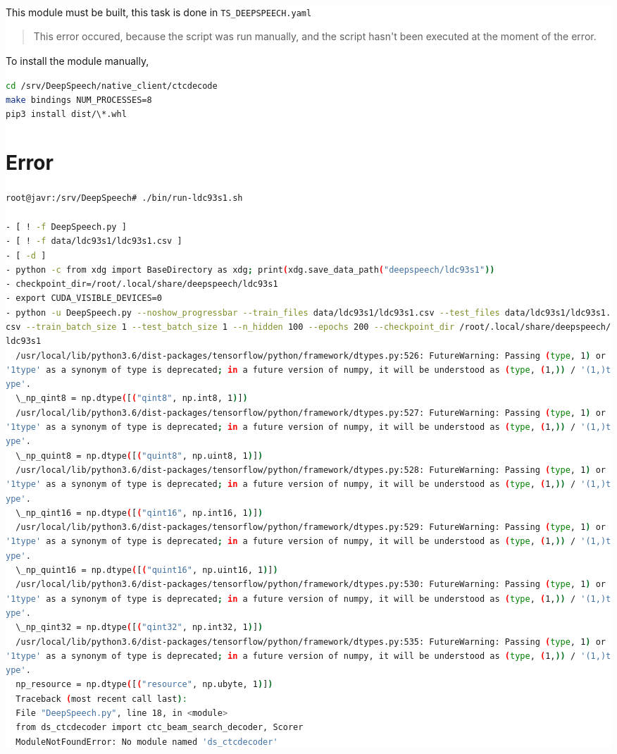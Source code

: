 This module must be built, this task is done in `TS_DEEPSPEECH.yaml`

> This error occured, because the script was run manually, and the script hasn't been executed at the moment of the error.

To install the module manually,

```bash
cd /srv/DeepSpeech/native_client/ctcdecode
make bindings NUM_PROCESSES=8
pip3 install dist/\*.whl
```

# Error

```bash
root@javr:/srv/DeepSpeech# ./bin/run-ldc93s1.sh

- [ ! -f DeepSpeech.py ]
- [ ! -f data/ldc93s1/ldc93s1.csv ]
- [ -d ]
- python -c from xdg import BaseDirectory as xdg; print(xdg.save_data_path("deepspeech/ldc93s1"))
- checkpoint_dir=/root/.local/share/deepspeech/ldc93s1
- export CUDA_VISIBLE_DEVICES=0
- python -u DeepSpeech.py --noshow_progressbar --train_files data/ldc93s1/ldc93s1.csv --test_files data/ldc93s1/ldc93s1.csv --train_batch_size 1 --test_batch_size 1 --n_hidden 100 --epochs 200 --checkpoint_dir /root/.local/share/deepspeech/ldc93s1
  /usr/local/lib/python3.6/dist-packages/tensorflow/python/framework/dtypes.py:526: FutureWarning: Passing (type, 1) or '1type' as a synonym of type is deprecated; in a future version of numpy, it will be understood as (type, (1,)) / '(1,)type'.
  \_np_qint8 = np.dtype([("qint8", np.int8, 1)])
  /usr/local/lib/python3.6/dist-packages/tensorflow/python/framework/dtypes.py:527: FutureWarning: Passing (type, 1) or '1type' as a synonym of type is deprecated; in a future version of numpy, it will be understood as (type, (1,)) / '(1,)type'.
  \_np_quint8 = np.dtype([("quint8", np.uint8, 1)])
  /usr/local/lib/python3.6/dist-packages/tensorflow/python/framework/dtypes.py:528: FutureWarning: Passing (type, 1) or '1type' as a synonym of type is deprecated; in a future version of numpy, it will be understood as (type, (1,)) / '(1,)type'.
  \_np_qint16 = np.dtype([("qint16", np.int16, 1)])
  /usr/local/lib/python3.6/dist-packages/tensorflow/python/framework/dtypes.py:529: FutureWarning: Passing (type, 1) or '1type' as a synonym of type is deprecated; in a future version of numpy, it will be understood as (type, (1,)) / '(1,)type'.
  \_np_quint16 = np.dtype([("quint16", np.uint16, 1)])
  /usr/local/lib/python3.6/dist-packages/tensorflow/python/framework/dtypes.py:530: FutureWarning: Passing (type, 1) or '1type' as a synonym of type is deprecated; in a future version of numpy, it will be understood as (type, (1,)) / '(1,)type'.
  \_np_qint32 = np.dtype([("qint32", np.int32, 1)])
  /usr/local/lib/python3.6/dist-packages/tensorflow/python/framework/dtypes.py:535: FutureWarning: Passing (type, 1) or '1type' as a synonym of type is deprecated; in a future version of numpy, it will be understood as (type, (1,)) / '(1,)type'.
  np_resource = np.dtype([("resource", np.ubyte, 1)])
  Traceback (most recent call last):
  File "DeepSpeech.py", line 18, in <module>
  from ds_ctcdecoder import ctc_beam_search_decoder, Scorer
  ModuleNotFoundError: No module named 'ds_ctcdecoder'
```

